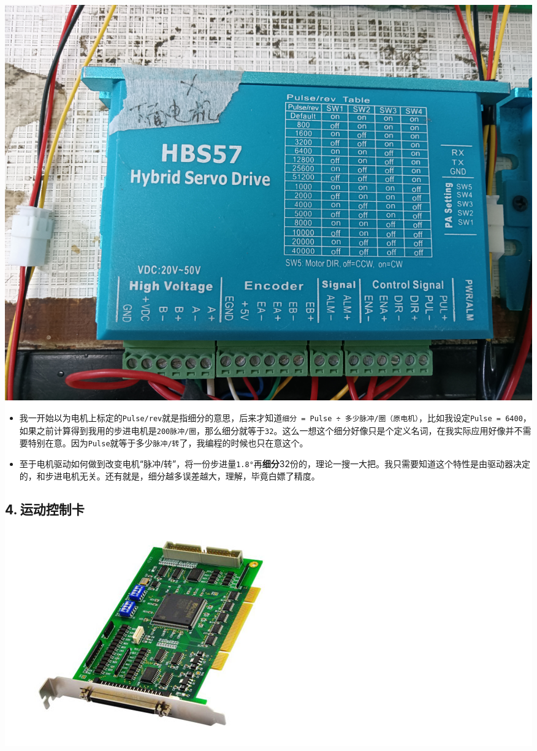 ![20210618140715.jpg](.\img_list\20210618140715.jpg)

- 我一开始以为电机上标定的`Pulse/rev`就是指细分的意思，后来才知道`细分 = Pulse ÷ 多少脉冲/圈（原电机）`，比如我设定`Pulse = 6400`，如果之前计算得到我用的步进电机是`200脉冲/圈`，那么细分就等于`32`。这么一想这个细分好像只是个定义名词，在我实际应用好像并不需要特别在意。因为`Pulse`就等于多少`脉冲/转`了，我编程的时候也只在意这个。

- 至于电机驱动如何做到改变电机“脉冲/转”，将一份步进量`1.8°`再**细分**32份的，理论一搜一大把。我只需要知道这个特性是由驱动器决定的，和步进电机无关。还有就是，细分越多误差越大，理解，毕竟白嫖了精度。

## 4. 运动控制卡

![201505150947483.jpg](.\img_list\201505150947483.jpg)
